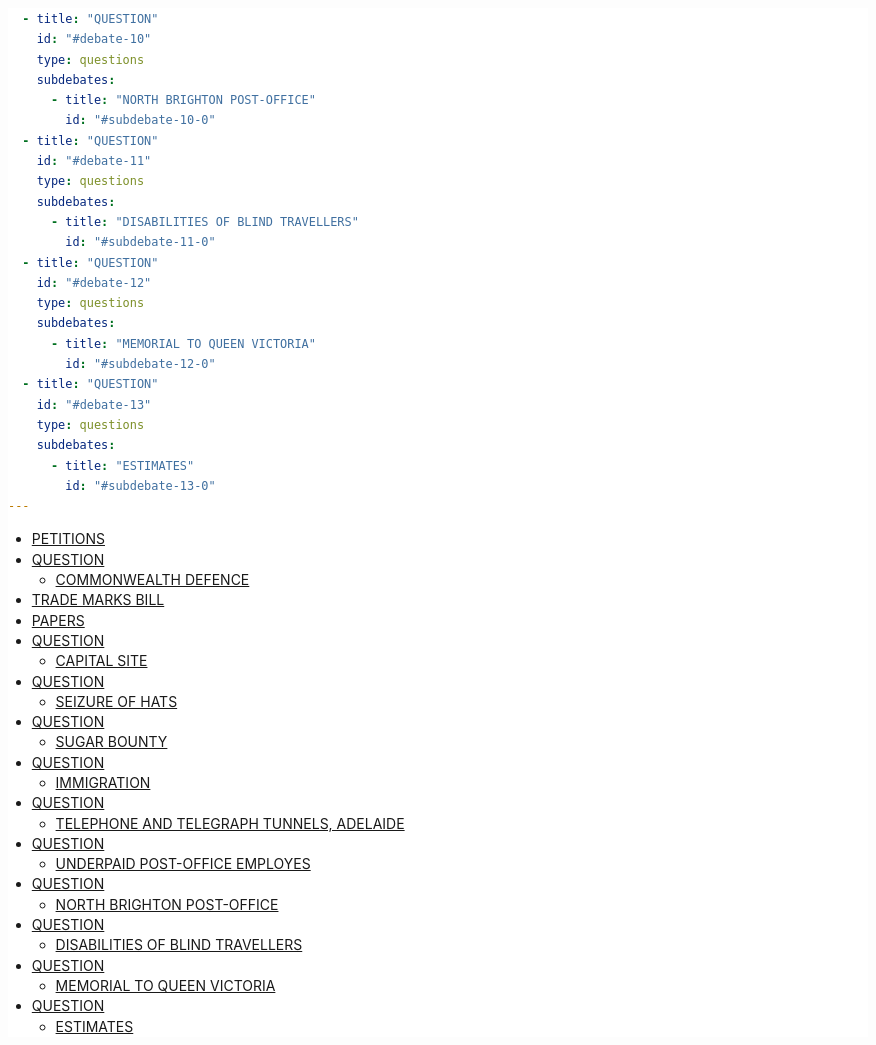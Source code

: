 ```yaml
  - title: "QUESTION"
    id: "#debate-10"
    type: questions
    subdebates:
      - title: "NORTH BRIGHTON POST-OFFICE"
        id: "#subdebate-10-0"
  - title: "QUESTION"
    id: "#debate-11"
    type: questions
    subdebates:
      - title: "DISABILITIES OF BLIND TRAVELLERS"
        id: "#subdebate-11-0"
  - title: "QUESTION"
    id: "#debate-12"
    type: questions
    subdebates:
      - title: "MEMORIAL TO QUEEN VICTORIA"
        id: "#subdebate-12-0"
  - title: "QUESTION"
    id: "#debate-13"
    type: questions
    subdebates:
      - title: "ESTIMATES"
        id: "#subdebate-13-0"
---
```


* [PETITIONS](#debate-0)
* [QUESTION](#debate-1)
    * [COMMONWEALTH DEFENCE](#subdebate-1-0)
* [TRADE MARKS BILL](#debate-2)
* [PAPERS](#debate-3)
* [QUESTION](#debate-4)
    * [CAPITAL SITE](#subdebate-4-0)
* [QUESTION](#debate-5)
    * [SEIZURE OF HATS](#subdebate-5-0)
* [QUESTION](#debate-6)
    * [SUGAR BOUNTY](#subdebate-6-0)
* [QUESTION](#debate-7)
    * [IMMIGRATION](#subdebate-7-0)
* [QUESTION](#debate-8)
    * [TELEPHONE AND TELEGRAPH TUNNELS, ADELAIDE](#subdebate-8-0)
* [QUESTION](#debate-9)
    * [UNDERPAID POST-OFFICE EMPLOYES](#subdebate-9-0)
* [QUESTION](#debate-10)
    * [NORTH BRIGHTON POST-OFFICE](#subdebate-10-0)
* [QUESTION](#debate-11)
    * [DISABILITIES OF BLIND TRAVELLERS](#subdebate-11-0)
* [QUESTION](#debate-12)
    * [MEMORIAL TO QUEEN VICTORIA](#subdebate-12-0)
* [QUESTION](#debate-13)
    * [ESTIMATES](#subdebate-13-0)
